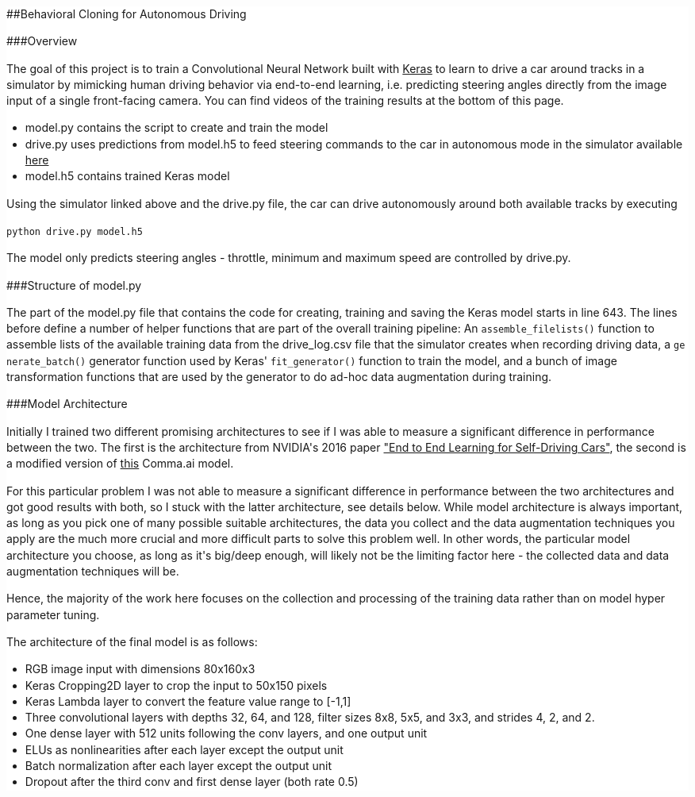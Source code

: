 ##Behavioral Cloning for Autonomous Driving

###Overview

The goal of this project is to train a Convolutional Neural Network built with [Keras](https://keras.io) to learn to drive a car around tracks in a simulator by mimicking human driving behavior via end-to-end learning, i.e. predicting steering angles directly from the image input of a single front-facing camera. You can find videos of the training results at the bottom of this page.

* model.py contains the script to create and train the model
* drive.py uses predictions from model.h5 to feed steering commands to the car in autonomous mode in the simulator available [here](github.com/udacity/self-driving-car-sim)
* model.h5 contains trained Keras model

Using the simulator linked above and the drive.py file, the car can drive autonomously around both available tracks by executing
```sh
python drive.py model.h5
```

The model only predicts steering angles - throttle, minimum and maximum speed are controlled by drive.py.

###Structure of model.py

The part of the model.py file that contains the code for creating, training and saving the Keras model starts in line 643. The lines before define a number of helper functions that are part of the overall training pipeline: An `assemble_filelists()` function to assemble lists of the available training data from the drive_log.csv file that the simulator creates when recording driving data, a `generate_batch()` generator function used by Keras' `fit_generator()` function to train the model, and a bunch of image transformation functions that are used by the generator to do ad-hoc data augmentation during training.

###Model Architecture

Initially I trained two different promising architectures to see if I was able to measure a significant difference in performance between the two. The first is the architecture from NVIDIA's 2016 paper ["End to End Learning for Self-Driving Cars"](https://arxiv.org/abs/1604.07316), the second is a modified version of [this](https://github.com/commaai/research/blob/master/train_steering_model.py) Comma.ai model.

For this particular problem I was not able to measure a significant difference in performance between the two architectures and got good results with both, so I stuck with the latter architecture, see details below. While model architecture is always important, as long as you pick one of many possible suitable architectures, the data you collect and the data augmentation techniques you apply are the much more crucial and more difficult parts to solve this problem well. In other words, the particular model architecture you choose, as long as it's big/deep enough, will likely not be the limiting factor here - the collected data and data augmentation techniques will be.

Hence, the majority of the work here focuses on the collection and processing of the training data rather than on model hyper parameter tuning.

The architecture of the final model is as follows:
* RGB image input with dimensions 80x160x3
* Keras Cropping2D layer to crop the input to 50x150 pixels
* Keras Lambda layer to convert the feature value range to [-1,1]
* Three convolutional layers with depths 32, 64, and 128, filter sizes 8x8, 5x5, and 3x3, and strides 4, 2, and 2.
* One dense layer with 512 units following the conv layers, and one output unit
* ELUs as nonlinearities after each layer except the output unit
* Batch normalization after each layer except the output unit
* Dropout after the third conv and first dense layer (both rate 0.5)

